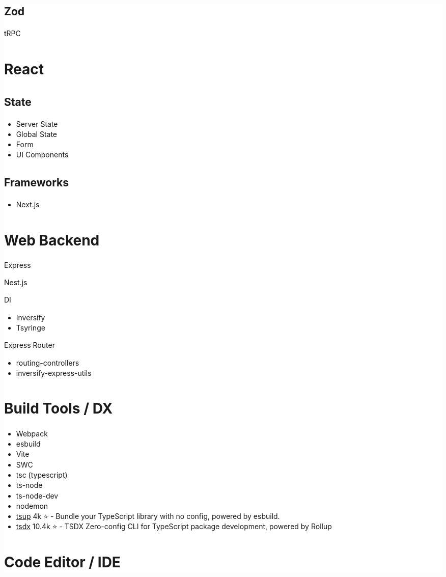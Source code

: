 ## Zod

tRPC

# React

## State

- Server State
- Global State
- Form
- UI Components

## Frameworks

- Next.js

# Web Backend

Express

Nest.js

DI

- Inversify
- Tsyringe

Express Router

- routing-controllers
- inversify-express-utils

# Build Tools / DX

- Webpack
- esbuild
- Vite
- SWC
- tsc (typescript)
- ts-node
- ts-node-dev
- nodemon
- [tsup](https://github.com/egoist/tsup) 4k ⭐ - Bundle your TypeScript library with no config, powered by esbuild.
- [tsdx](https://tsdx.io/) 10.4k ⭐ - TSDX Zero-config CLI for TypeScript package development, powered by Rollup

# Code Editor / IDE
